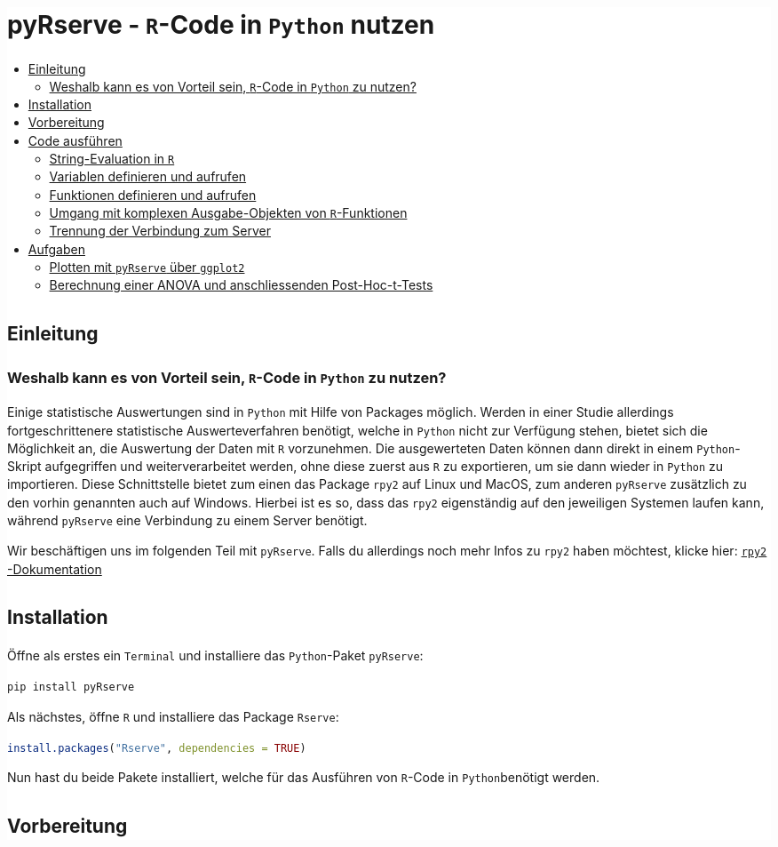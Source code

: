# pyRserve - `R`-Code in `Python` nutzen
- [Einleitung](#einleitung)
  - [Weshalb kann es von Vorteil sein, `R`-Code in `Python` zu nutzen?](#weshalb-kann-es-von-vorteil-sein-r-code-in-python-zu-nutzen)
- [Installation](#installation)
- [Vorbereitung](#vorbereitung)
- [Code ausführen](#code-ausführen)
  - [String-Evaluation in `R`](#string-evaluation-in-r)
  - [Variablen definieren und aufrufen](#variablen-definieren-und-aufrufen)
  - [Funktionen definieren und aufrufen](#funktionen-definieren-und-aufrufen)
  - [Umgang mit komplexen Ausgabe-Objekten von `R`-Funktionen](#umgang-mit-komplexen-ausgabe-objekten-von-r-funktionen)
  - [Trennung der Verbindung zum Server](#trennung-der-verbindung-zum-server)
- [Aufgaben](#aufgaben)
  - [Plotten mit `pyRserve` über `ggplot2`](#plotten-mit-pyrserve-über-ggplot2)
  - [Berechnung einer ANOVA und anschliessenden Post-Hoc-t-Tests](#berechnung-einer-anova-und-anschliessenden-post-hoc-t-tests)

## Einleitung
### Weshalb kann es von Vorteil sein, `R`-Code in `Python` zu nutzen?

Einige statistische Auswertungen sind in `Python` mit Hilfe von Packages möglich. Werden in einer Studie allerdings fortgeschrittenere statistische Auswerteverfahren benötigt, welche in `Python` nicht zur Verfügung stehen, bietet sich die Möglichkeit an, die Auswertung der Daten mit `R` vorzunehmen. Die ausgewerteten Daten können dann direkt in einem `Python`-Skript aufgegriffen und weiterverarbeitet werden, ohne diese zuerst aus `R` zu exportieren, um sie dann wieder in `Python` zu importieren. Diese Schnittstelle bietet zum einen das Package `rpy2` auf Linux und MacOS, zum anderen `pyRserve` zusätzlich zu den vorhin genannten auch auf Windows. Hierbei ist es so, dass das `rpy2` eigenständig auf den jeweiligen Systemen laufen kann, während `pyRserve` eine Verbindung zu einem Server benötigt. 

Wir beschäftigen uns im folgenden Teil mit `pyRserve`. Falls du allerdings noch mehr Infos zu `rpy2` haben möchtest, klicke hier: [`rpy2`-Dokumentation](https://rpy2.github.io/doc/v3.5.x/html/index.html)

## Installation 

Öffne als erstes ein `Terminal` und installiere das `Python`-Paket `pyRserve`: 
```sh 
pip install pyRserve
```
Als nächstes, öffne `R` und installiere das Package `Rserve`:
```r
install.packages("Rserve", dependencies = TRUE)
```
Nun hast du beide Pakete installiert, welche für das Ausführen von `R`-Code in `Python`benötigt werden.

## Vorbereitung 
